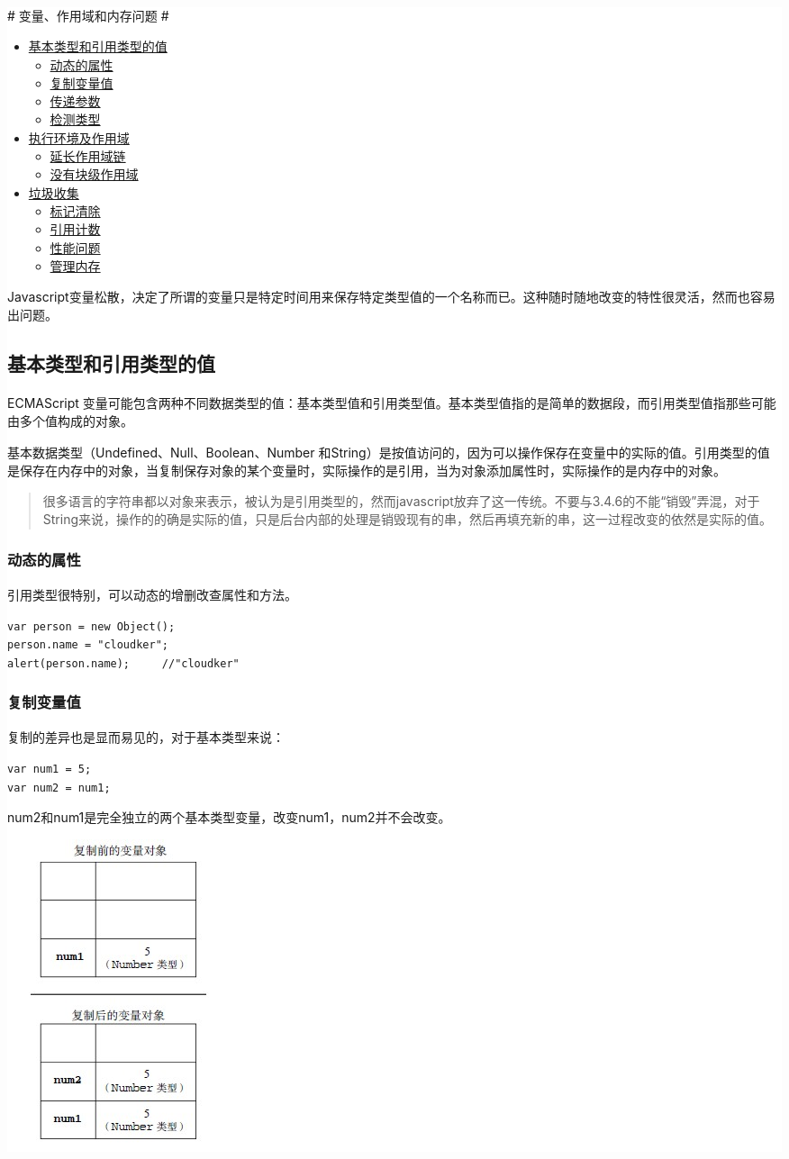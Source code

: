 <link rel="stylesheet" href="./css/layout.css" type="text/css" />
# 变量、作用域和内存问题 #

*	[基本类型和引用类型的值](#4.1)
	*	[动态的属性](#4.1.1)
	*	[复制变量值](#4.1.2)
	*	[传递参数](#4.1.3)
	*	[检测类型](#4.1.4)
*	[执行环境及作用域](#4.2)
	*	[延长作用域链](#4.2.1)
	*	[没有块级作用域](#4.2.2)
*	[垃圾收集](#4.3)
	*	[标记清除](#4.3.1)
	*	[引用计数](#4.3.2)
	*	[性能问题](#4.3.3)
	*	[管理内存](#4.3.4)

Javascript变量松散，决定了所谓的变量只是特定时间用来保存特定类型值的一个名称而已。这种随时随地改变的特性很灵活，然而也容易出问题。

<h2 id="4.1">基本类型和引用类型的值</h2>
ECMAScript 变量可能包含两种不同数据类型的值：基本类型值和引用类型值。基本类型值指的是简单的数据段，而引用类型值指那些可能由多个值构成的对象。

基本数据类型（Undefined、Null、Boolean、Number 和String）是按值访问的，因为可以操作保存在变量中的实际的值。引用类型的值是保存在内存中的对象，当复制保存对象的某个变量时，实际操作的是引用，当为对象添加属性时，实际操作的是内存中的对象。

> 很多语言的字符串都以对象来表示，被认为是引用类型的，然而javascript放弃了这一传统。不要与3.4.6的不能“销毁”弄混，对于String来说，操作的的确是实际的值，只是后台内部的处理是销毁现有的串，然后再填充新的串，这一过程改变的依然是实际的值。

<h3 id="4.1.1">动态的属性</h3>
引用类型很特别，可以动态的增删改查属性和方法。

	var person = new Object();
	person.name = "cloudker";
	alert(person.name);		//"cloudker"

<h3 id="4.1.2">复制变量值</h3>
复制的差异也是显而易见的，对于基本类型来说：

	var num1 = 5;
	var num2 = num1;

num2和num1是完全独立的两个基本类型变量，改变num1，num2并不会改变。

![](./img/0x04_basic.jpg)
